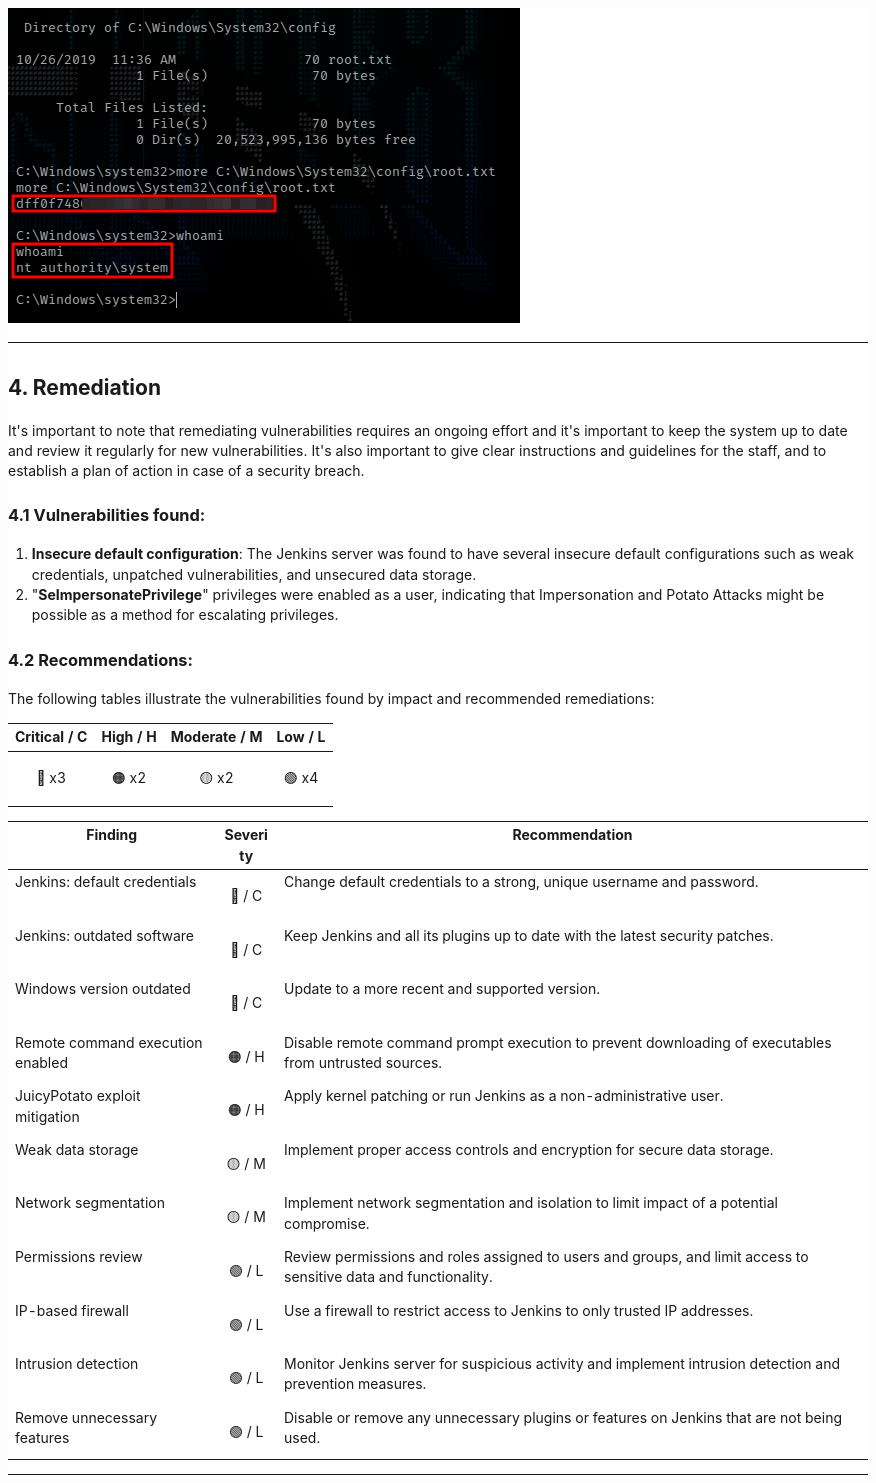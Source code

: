 ![image](images/alfred-20.png)

---
## 4. Remediation 

It's important to note that remediating vulnerabilities requires an ongoing effort and it's important to keep the system up to date and review it regularly for new vulnerabilities. It's also important to give clear instructions and guidelines for the staff, and to establish a plan of action in case of a security breach.

### 4.1 Vulnerabilities found:<a name="41-vulnerabilities-found"></a>

1. **Insecure default configuration**: The Jenkins server was found to have several insecure default configurations such as weak credentials, unpatched vulnerabilities, and unsecured data storage.
2. "**SeImpersonatePrivilege**" privileges were enabled as a user, indicating that Impersonation and Potato Attacks might be possible as a method for escalating privileges.

### 4.2 Recommendations:<a name="42-recommendations"></a>

The following tables illustrate the vulnerabilities found by impact and recommended remediations:

| Critical / C | High / H | Moderate / M | Low / L |
|----------|------|----------|-----|
| <p align="center">:red_circle: x3</p> | <p align="center">:orange_circle: x2</p> | <p align="center">:yellow_circle: x2</p> | <p align="center">:green_circle: x4</p> |

| Finding | Severity | Recommendation |
|---------|----------|----------------|
| Jenkins: default credentials | <p align="center">:red_circle: / C</p> | Change default credentials to a strong, unique username and password. |
| Jenkins: outdated software | <p align="center">:red_circle: / C</p> | Keep Jenkins and all its plugins up to date with the latest security patches. |
| Windows version outdated | <p align="center">:red_circle: / C</p> | Update to a more recent and supported version. |
| Remote command execution enabled | <p align="center">:orange_circle: / H</p> | Disable remote command prompt execution to prevent downloading of executables from untrusted sources. |
| JuicyPotato exploit mitigation | <p align="center">:orange_circle: / H</p> | Apply kernel patching or run Jenkins as a non-administrative user. |
| Weak data storage | <p align="center">:yellow_circle: / M</p> | Implement proper access controls and encryption for secure data storage. |
| Network segmentation | <p align="center">:yellow_circle: / M</p> | Implement network segmentation and isolation to limit impact of a potential compromise. |
| Permissions review | <p align="center">:green_circle: / L</p> | Review permissions and roles assigned to users and groups, and limit access to sensitive data and functionality. |
| IP-based firewall | <p align="center">:green_circle: / L</p> | Use a firewall to restrict access to Jenkins to only trusted IP addresses. |
| Intrusion detection | <p align="center">:green_circle: / L</p> | Monitor Jenkins server for suspicious activity and implement intrusion detection and prevention measures. |
| Remove unnecessary features | <p align="center">:green_circle: / L</p> | Disable or remove any unnecessary plugins or features on Jenkins that are not being used. |

---